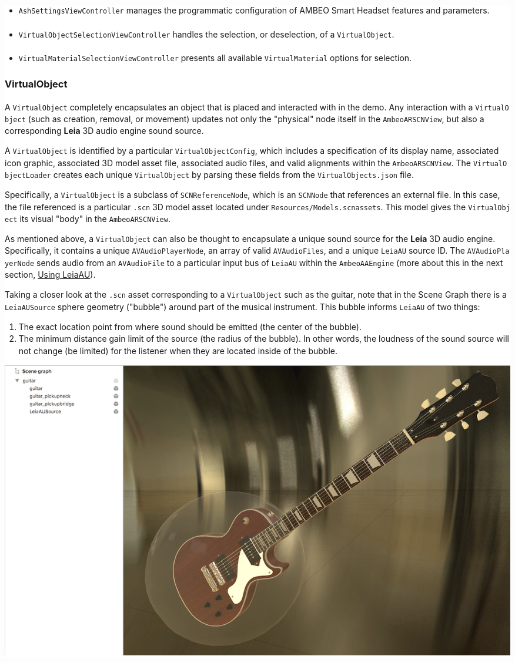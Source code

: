 - `AshSettingsViewController` manages the programmatic configuration of AMBEO Smart Headset features and parameters. <br><br>
- `VirtualObjectSelectionViewController` handles the selection, or deselection, of a `VirtualObject`. <br><br>
- `VirtualMaterialSelectionViewController` presents all available `VirtualMaterial` options for selection.

### VirtualObject

A `VirtualObject` completely encapsulates an object that is placed and interacted with in the demo. Any interaction with a `VirtualObject` (such as creation, removal, or movement) updates not only the "physical" node itself in the `AmbeoARSCNView`, but also a corresponding **Leia** 3D audio engine sound source.

A `VirtualObject` is identified by a particular `VirtualObjectConfig`, which includes a specification of its display name, associated icon graphic, associated 3D model asset file, associated audio files, and valid alignments within the `AmbeoARSCNView`. The `VirtualObjectLoader` creates each unique `VirtualObject` by parsing these fields from the `VirtualObjects.json` file.

Specifically, a `VirtualObject` is a subclass of `SCNReferenceNode`, which is an `SCNNode` that references an external file. In this case, the file referenced is a particular `.scn` 3D model asset located under `Resources/Models.scnassets`. This model gives the `VirtualObject` its visual "body" in the `AmbeoARSCNView`.

As mentioned above, a `VirtualObject` can also be thought to encapsulate a unique sound source for the **Leia** 3D audio engine. Specifically, it contains a unique `AVAudioPlayerNode`, an array of valid `AVAudioFiles`, and a unique `LeiaAU` source ID. The `AVAudioPlayerNode` sends audio from an `AVAudioFile` to a particular input bus of `LeiaAU` within the `AmbeoAAEngine` (more about this in the next section, [Using LeiaAU](#using-leiaau)).

Taking a closer look at the `.scn` asset corresponding to a `VirtualObject` such as the guitar, note that in the Scene Graph there is a `LeiaAUSource` sphere geometry ("bubble") around part of the musical instrument. This bubble informs `LeiaAU` of two things:

1. The exact location point from where sound should be emitted (the center of the bubble).
2. The minimum distance gain limit of the source (the radius of the bubble). In other words, the loudness of the sound source will not change (be limited) for the listener when they are located inside of the bubble.

![](Documentation/Media/LeiaAUSource.png)
